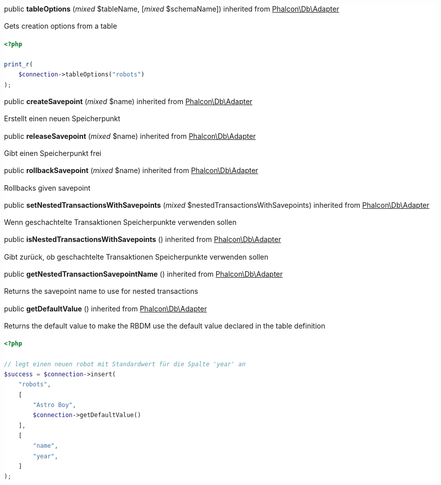 public **tableOptions** (*mixed* $tableName, [*mixed* $schemaName]) inherited from [Phalcon\Db\Adapter](Phalcon_Db_Adapter)

Gets creation options from a table

```php
<?php

print_r(
    $connection->tableOptions("robots")
);

```

public **createSavepoint** (*mixed* $name) inherited from [Phalcon\Db\Adapter](Phalcon_Db_Adapter)

Erstellt einen neuen Speicherpunkt

public **releaseSavepoint** (*mixed* $name) inherited from [Phalcon\Db\Adapter](Phalcon_Db_Adapter)

Gibt einen Speicherpunkt frei

public **rollbackSavepoint** (*mixed* $name) inherited from [Phalcon\Db\Adapter](Phalcon_Db_Adapter)

Rollbacks given savepoint

public **setNestedTransactionsWithSavepoints** (*mixed* $nestedTransactionsWithSavepoints) inherited from [Phalcon\Db\Adapter](Phalcon_Db_Adapter)

Wenn geschachtelte Transaktionen Speicherpunkte verwenden sollen

public **isNestedTransactionsWithSavepoints** () inherited from [Phalcon\Db\Adapter](Phalcon_Db_Adapter)

Gibt zurück, ob geschachtelte Transaktionen Speicherpunkte verwenden sollen

public **getNestedTransactionSavepointName** () inherited from [Phalcon\Db\Adapter](Phalcon_Db_Adapter)

Returns the savepoint name to use for nested transactions

public **getDefaultValue** () inherited from [Phalcon\Db\Adapter](Phalcon_Db_Adapter)

Returns the default value to make the RBDM use the default value declared in the table definition

```php
<?php

// legt einen neuen robot mit Standardwert für die Spalte 'year' an
$success = $connection->insert(
    "robots",
    [
        "Astro Boy",
        $connection->getDefaultValue()
    ],
    [
        "name",
        "year",
    ]
);

```

